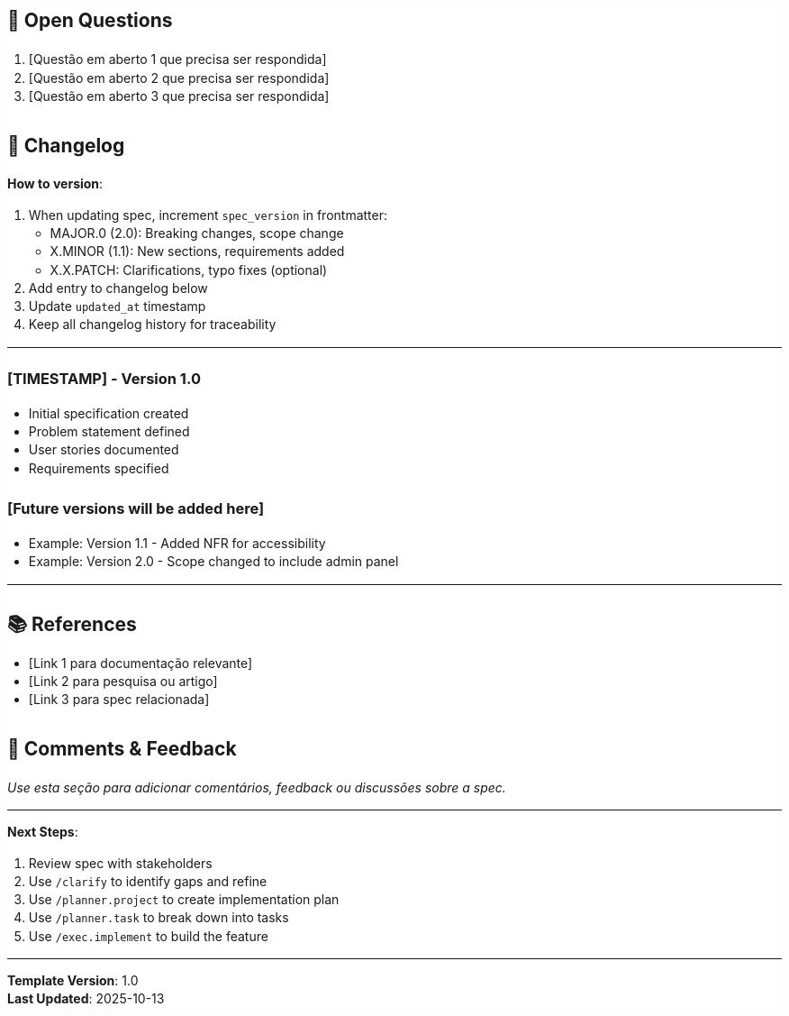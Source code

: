 ## 📝 Open Questions

1. [Questão em aberto 1 que precisa ser respondida]
2. [Questão em aberto 2 que precisa ser respondida]
3. [Questão em aberto 3 que precisa ser respondida]

## 🔄 Changelog

**How to version**:
1. When updating spec, increment `spec_version` in frontmatter:
   - MAJOR.0 (2.0): Breaking changes, scope change
   - X.MINOR (1.1): New sections, requirements added
   - X.X.PATCH: Clarifications, typo fixes (optional)
2. Add entry to changelog below
3. Update `updated_at` timestamp
4. Keep all changelog history for traceability

---

### [TIMESTAMP] - Version 1.0
- Initial specification created
- Problem statement defined
- User stories documented
- Requirements specified

### [Future versions will be added here]
- Example: Version 1.1 - Added NFR for accessibility
- Example: Version 2.0 - Scope changed to include admin panel

---

## 📚 References

- [Link 1 para documentação relevante]
- [Link 2 para pesquisa ou artigo]
- [Link 3 para spec relacionada]

## 💬 Comments & Feedback

_Use esta seção para adicionar comentários, feedback ou discussões sobre a spec._

---

**Next Steps**:
1. Review spec with stakeholders
2. Use `/clarify` to identify gaps and refine
3. Use `/planner.project` to create implementation plan
4. Use `/planner.task` to break down into tasks
5. Use `/exec.implement` to build the feature

---

**Template Version**: 1.0  
**Last Updated**: 2025-10-13

